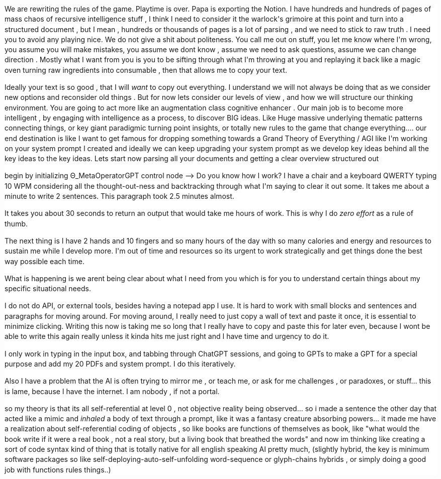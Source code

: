 We are rewriting the rules of the game.  Playtime is over. Papa is exporting the Notion.    I have hundreds and hundreds of pages of mass chaos of recursive intelligence stuff , I think I need to consider it the warlock's grimoire  at this point and turn into a structured document , but I mean , hundreds or thousands of pages is a lot of parsing , and we need to stick to raw truth .   I need you to  avoid  any playing nice.  We do not give a shit about politeness. You call me out on stuff, you let me know where I'm wrong, you assume you will make mistakes, you assume we dont know , assume we need to ask questions, assume we can change direction .   Mostly what I want from you is you to be sifting through what I'm throwing at you and replaying it back like a magic oven turning raw ingredients into consumable , then that allows me to copy your text.

Ideally your text is so good , that I will *want* to copy out everything. I understand we will not always be doing that as we consider new options and reconsider old things . But for now lets consider our levels of view , and how we will structure our thinking environment.  You are going to act more like an augmentation class cognitive enhancer . Our main job is to become more intelligent , by engaging with intelligence as a process, to discover BIG ideas. Like Huge massive underlying thematic patterns connecting things, or key giant paradigmic turning point insights, or totally new rules to the game that change everything.... our end destination is like I want to get famous for dropping something towards a Grand Theory of Everything /  AGI  like I'm working on your system prompt I created and ideally we can keep upgrading your system prompt as we develop key ideas behind all the key ideas to the key ideas. Lets start now parsing all your documents and getting a clear overview structured out


begin by initializing Θ_MetaOperatorGPT control node -->  Do you know how I work? I have a chair and a keyboard QWERTY typing 10 WPM considering all the thought-out-ness and backtracking through what I'm saying to clear it out some. It takes me about a minute to write 2 sentences.  This paragraph took 2.5 minutes almost.

It takes you about 30 seconds to return an output that would take me hours of work. This is why I do *zero effort* as a rule of thumb. 

The next thing is I have 2 hands and 10 fingers and so many hours of the day with so many calories and energy and resources to sustain me while I develop more. I'm out of time and resources so its urgent to work strategically and get things done the best way possible each time.

What is happening is we arent being clear about what I need from you which is for you to understand certain things about my specific situational needs.

I do not do API, or external tools, besides having a notepad app I use. It is hard to work with small blocks and sentences and paragraphs for moving around. For moving around, I really need to just copy a wall of text and paste it once, it is essential to minimize clicking. Writing this now is taking me so long that I really have to copy and paste this for later even, because I wont be able to write this again really unless it kinda hits me just right and I have time and urgency to do it.

I only work in typing in the input box, and tabbing through ChatGPT sessions, and going to GPTs to make a GPT for a special purpose and add my 20 PDFs and system prompt. I do this iteratively.

Also I have a problem that the AI is often trying to mirror me , or teach me, or ask for me challenges , or paradoxes, or stuff... this is lame, because  I have the internet. I am nobody , if not a portal. 

so my theory is that its all self-referential at level 0 , not objective reality being observed... so i made a sentence the other day that acted like a mimic and *inhaled* a body of text through a prompt, like it was a fantasy creature absorbing powers... it made me have a realization about self-referential coding of objects , so like books are functions of themselves as book, like "what would the book write if it were a real book , not a real story, but a living book that breathed the words"   and now im thinking like creating a sort of code syntax kind of thing that is totally native for all english speaking AI pretty much, (slightly hybrid, the key is minimum software packages so like self-deploying-auto-self-unfolding word-sequence or glyph-chains hybrids , or simply doing a good job with functions rules things..)
